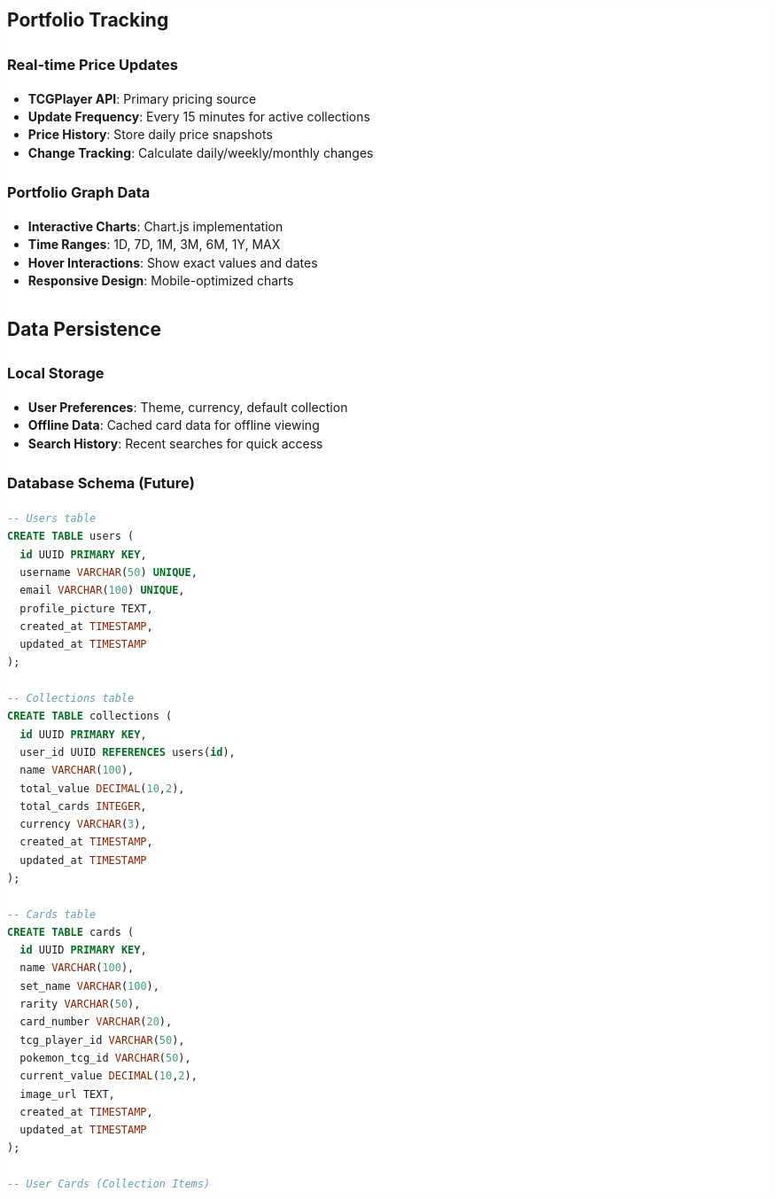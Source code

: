 ## Portfolio Tracking

### Real-time Price Updates
- **TCGPlayer API**: Primary pricing source
- **Update Frequency**: Every 15 minutes for active collections
- **Price History**: Store daily price snapshots
- **Change Tracking**: Calculate daily/weekly/monthly changes

### Portfolio Graph Data
- **Interactive Charts**: Chart.js implementation
- **Time Ranges**: 1D, 7D, 1M, 3M, 6M, 1Y, MAX
- **Hover Interactions**: Show exact values and dates
- **Responsive Design**: Mobile-optimized charts

## Data Persistence

### Local Storage
- **User Preferences**: Theme, currency, default collection
- **Offline Data**: Cached card data for offline viewing
- **Search History**: Recent searches for quick access

### Database Schema (Future)
```sql
-- Users table
CREATE TABLE users (
  id UUID PRIMARY KEY,
  username VARCHAR(50) UNIQUE,
  email VARCHAR(100) UNIQUE,
  profile_picture TEXT,
  created_at TIMESTAMP,
  updated_at TIMESTAMP
);

-- Collections table
CREATE TABLE collections (
  id UUID PRIMARY KEY,
  user_id UUID REFERENCES users(id),
  name VARCHAR(100),
  total_value DECIMAL(10,2),
  total_cards INTEGER,
  currency VARCHAR(3),
  created_at TIMESTAMP,
  updated_at TIMESTAMP
);

-- Cards table
CREATE TABLE cards (
  id UUID PRIMARY KEY,
  name VARCHAR(100),
  set_name VARCHAR(100),
  rarity VARCHAR(50),
  card_number VARCHAR(20),
  tcg_player_id VARCHAR(50),
  pokemon_tcg_id VARCHAR(50),
  current_value DECIMAL(10,2),
  image_url TEXT,
  created_at TIMESTAMP,
  updated_at TIMESTAMP
);

-- User Cards (Collection Items)
```